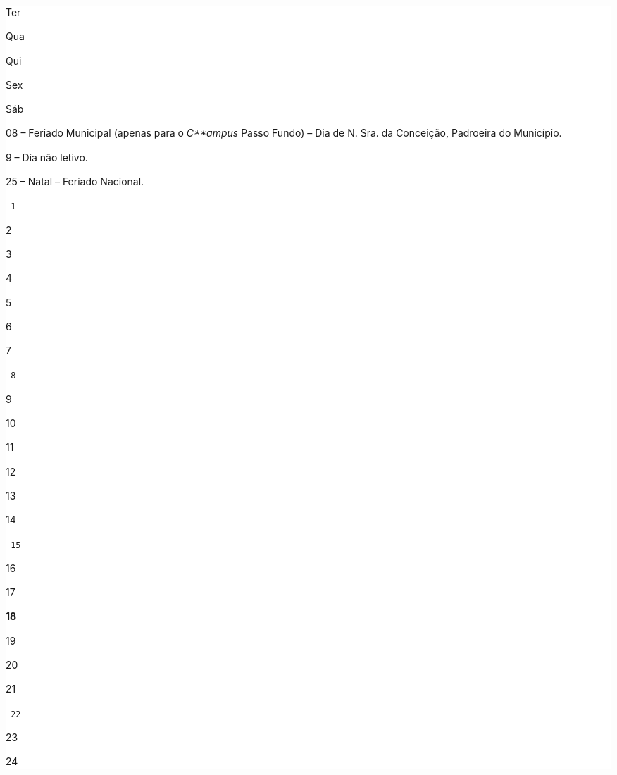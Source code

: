    Ter

   Qua

   Qui

   Sex

   Sáb

   08 – Feriado Municipal (apenas para o *C**ampus* Passo Fundo) – Dia de N. Sra. da Conceição, Padroeira do Município.

 9 – Dia não letivo.

 25 – Natal – Feriado Nacional.

     1

   2

   3

   4

   5

   6

   7

     8

   9

   10

   11

   12

   13

   14

     15

   16

   17

   **18**

   19

   20

   21

     22

   23

   24
